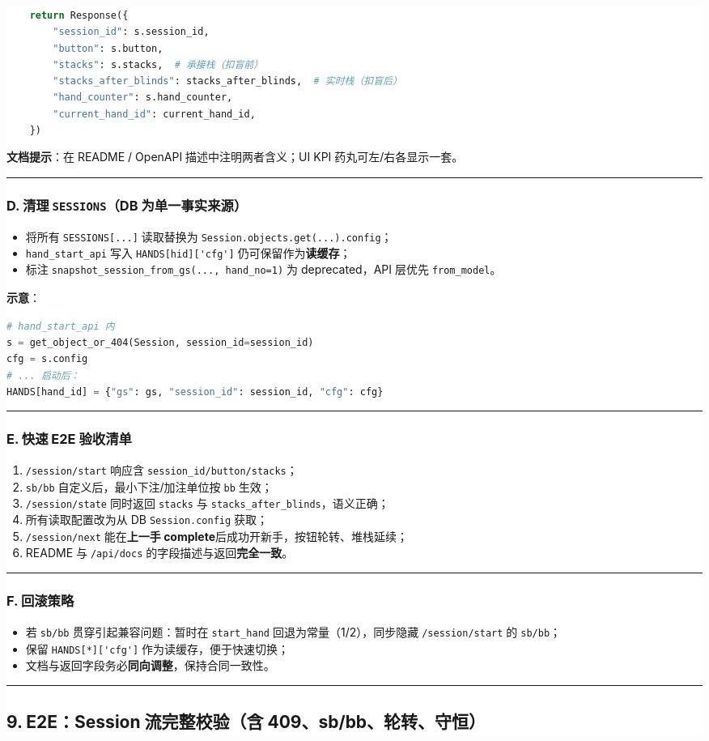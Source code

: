 ```python
    return Response({
        "session_id": s.session_id,
        "button": s.button,
        "stacks": s.stacks,  # 承接栈（扣盲前）
        "stacks_after_blinds": stacks_after_blinds,  # 实时栈（扣盲后）
        "hand_counter": s.hand_counter,
        "current_hand_id": current_hand_id,
    })
```

**文档提示**：在 README / OpenAPI 描述中注明两者含义；UI KPI 药丸可左/右各显示一套。

---

### D. 清理 `SESSIONS`（DB 为单一事实来源）

- 将所有 `SESSIONS[...]` 读取替换为 `Session.objects.get(...).config`；
- `hand_start_api` 写入 `HANDS[hid]['cfg']` 仍可保留作为**读缓存**；
- 标注 `snapshot_session_from_gs(..., hand_no=1)` 为 deprecated，API 层优先 `from_model`。

**示意**：

```python
# hand_start_api 内
s = get_object_or_404(Session, session_id=session_id)
cfg = s.config
# ... 启动后：
HANDS[hand_id] = {"gs": gs, "session_id": session_id, "cfg": cfg}
```

---

### E. 快速 E2E 验收清单

1. `/session/start` 响应含 `session_id/button/stacks`；
2. `sb/bb` 自定义后，最小下注/加注单位按 `bb` 生效；
3. `/session/state` 同时返回 `stacks` 与 `stacks_after_blinds`，语义正确；
4. 所有读取配置改为从 DB `Session.config` 获取；
5. `/session/next` 能在**上一手 complete**后成功开新手，按钮轮转、堆栈延续；
6. README 与 `/api/docs` 的字段描述与返回**完全一致**。

---

### F. 回滚策略

- 若 `sb/bb` 贯穿引起兼容问题：暂时在 `start_hand` 回退为常量（1/2），同步隐藏 `/session/start` 的 `sb/bb`；
- 保留 `HANDS[*]['cfg']` 作为读缓存，便于快速切换；
- 文档与返回字段务必**同向调整**，保持合同一致性。



---

## 9. E2E：Session 流完整校验（含 409、sb/bb、轮转、守恒）
